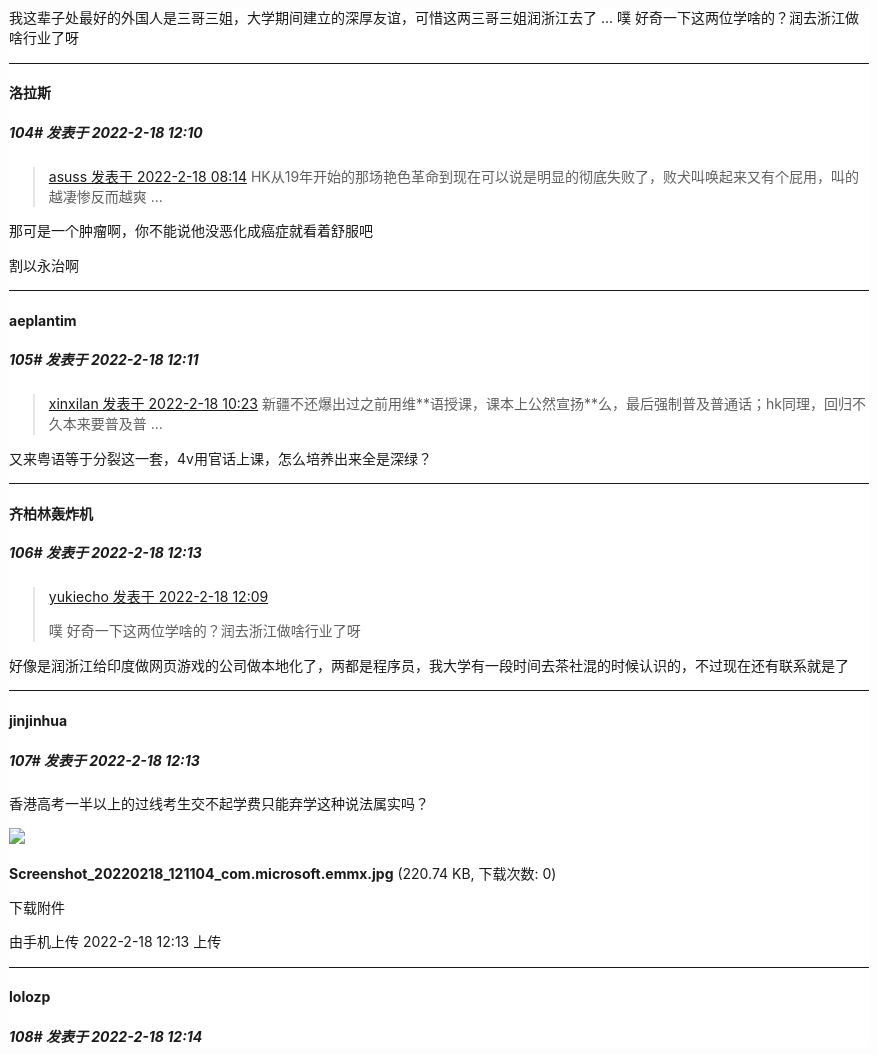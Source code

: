 我这辈子处最好的外国人是三哥三姐，大学期间建立的深厚友谊，可惜这两三哥三姐润浙江去了 ...</blockquote>
噗 好奇一下这两位学啥的？润去浙江做啥行业了呀

*****

####  洛拉斯  
##### 104#       发表于 2022-2-18 12:10

<blockquote><a href="httphttps://bbs.saraba1st.com/2b/forum.php?mod=redirect&amp;goto=findpost&amp;pid=54734895&amp;ptid=2053234" target="_blank">asuss 发表于 2022-2-18 08:14</a>
HK从19年开始的那场艳色革命到现在可以说是明显的彻底失败了，败犬叫唤起来又有个屁用，叫的越凄惨反而越爽 ...</blockquote>
那可是一个肿瘤啊，你不能说他没恶化成癌症就看着舒服吧

割以永治啊

*****

####  aeplantim  
##### 105#       发表于 2022-2-18 12:11

<blockquote><a href="httphttps://bbs.saraba1st.com/2b/forum.php?mod=redirect&amp;goto=findpost&amp;pid=54736391&amp;ptid=2053234" target="_blank">xinxilan 发表于 2022-2-18 10:23</a>
新疆不还爆出过之前用维**语授课，课本上公然宣扬**么，最后强制普及普通话；hk同理，回归不久本来要普及普 ...</blockquote>
又来粤语等于分裂这一套，4v用官话上课，怎么培养出来全是深绿？

*****

####  齐柏林轰炸机  
##### 106#       发表于 2022-2-18 12:13

<blockquote><a href="httphttps://bbs.saraba1st.com/2b/forum.php?mod=redirect&amp;goto=findpost&amp;pid=54738339&amp;ptid=2053234" target="_blank">yukiecho 发表于 2022-2-18 12:09</a>

噗 好奇一下这两位学啥的？润去浙江做啥行业了呀</blockquote>
好像是润浙江给印度做网页游戏的公司做本地化了，两都是程序员，我大学有一段时间去茶社混的时候认识的，不过现在还有联系就是了

*****

####  jinjinhua  
##### 107#       发表于 2022-2-18 12:13

香港高考一半以上的过线考生交不起学费只能弃学这种说法属实吗？

<img src="https://img.saraba1st.com/forum/202202/18/121340bcxt99gvttvgl4ue.jpg" referrerpolicy="no-referrer">

<strong>Screenshot_20220218_121104_com.microsoft.emmx.jpg</strong> (220.74 KB, 下载次数: 0)

下载附件

由手机上传
2022-2-18 12:13 上传

*****

####  lolozp  
##### 108#       发表于 2022-2-18 12:14
